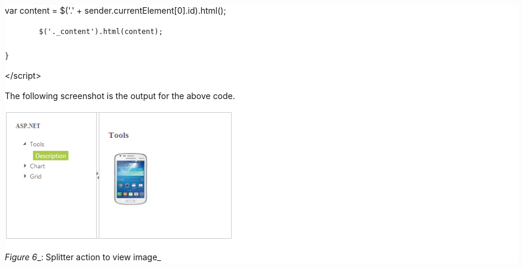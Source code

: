 

var content = $('.' + sender.currentElement[0].id).html();

            $('._content').html(content);

    }

&lt;/script&gt;



The following screenshot is the output for the above code.



![](getting-started_images\getting-started_img8.png)

_Figure_ _6__: Splitter action to view image_

